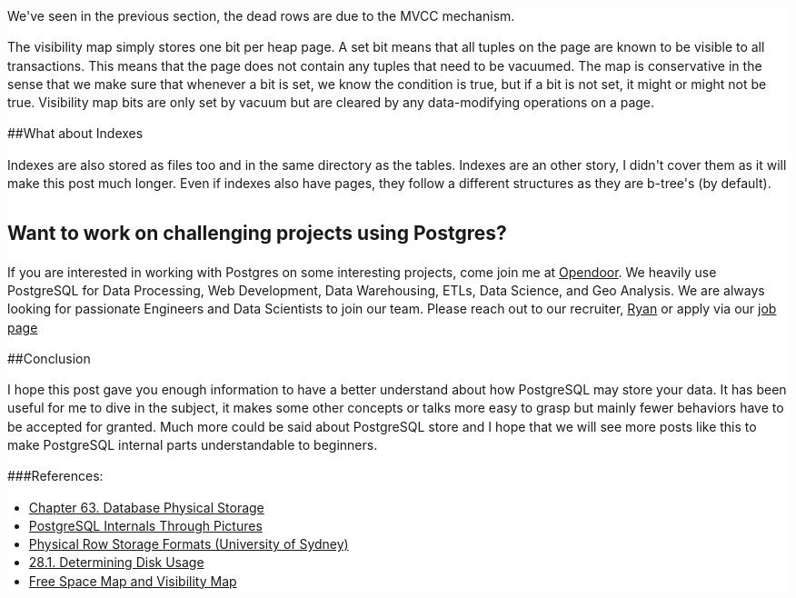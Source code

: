 We've seen in the previous section, the dead rows are due to the MVCC mechanism.

The visibility map simply stores one bit per heap page. A set bit means that all tuples on the page are known to be visible to all transactions. This means that the page does not contain any tuples that need to be vacuumed. The map is conservative in the sense that we make sure that whenever a bit is set, we know the condition is true, but if a bit is not set, it might or might not be true. Visibility map bits are only set by vacuum but are cleared by any data-modifying operations on a page.

##What about Indexes

Indexes are also stored as files too and in the same directory as the tables. Indexes are an other story, I didn't cover them as it will make this post much longer. Even if indexes also have pages, they follow a different structures as they are b-tree's (by default).


## Want to work on challenging projects using Postgres?

If you are interested in working with Postgres on some interesting projects, come join me at [Opendoor](http://bit.ly/24bUVmn). We heavily use PostgreSQL for Data Processing, Web Development, Data Warehousing, ETLs, Data Science, and Geo Analysis. We are always looking for passionate Engineers and Data Scientists to join our team. Please reach out to our recruiter, [Ryan](mailto:ryan.jordan@opendoor.com) or apply via our [job page](http://bit.ly/25nigE9)


##Conclusion

I hope this post gave you enough information to have a better understand about how PostgreSQL may store your data. It has been useful for me to dive in the subject, it makes some other concepts or talks more easy to grasp but mainly fewer behaviors have to be accepted for granted. Much more could be said about PostgreSQL store and I hope that we will see more posts like this to make PostgreSQL internal parts understandable to beginners.



###References:

- [Chapter 63. Database Physical Storage][pg_storage]
- [PostgreSQL Internals Through Pictures][pg_internal_slides]
- [Physical Row Storage Formats (University of Sydney)](http://sydney.edu.au/engineering/it/~info3404/lectures/02adv_RowFormats.pdf)
- [28.1. Determining Disk Usage](http://www.postgresql.org/docs/9.0/static/disk-usage.html)
- [Free Space Map and Visibility Map](https://wiki.postgresql.org/images/8/81/FSM_and_Visibility_Map.pdf)



[oid2name_doc]: http://www.postgresql.org/docs/9.5/static/oid2name.html
[pg_storage]: http://www.postgresql.org/docs/9.5/static/storage.html
[heap_data_structure]: https://en.wikipedia.org/wiki/Heap_(data_structure)
[pg_internal_slides]: http://momjian.us/main/writings/pgsql/internalpics.pdf
[pg_about]: http://www.postgresql.org/about/
[freespacemap]: https://github.com/postgres/postgres/blob/master/src/backend/storage/freespace/README

